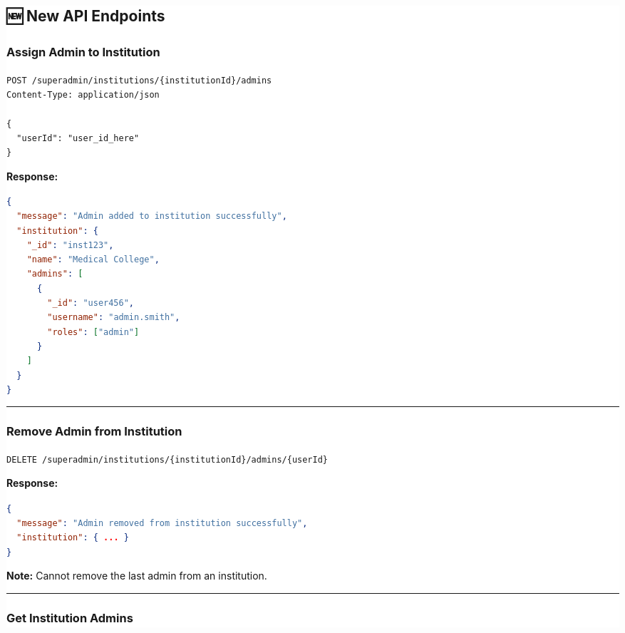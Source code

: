 
## 🆕 New API Endpoints

### Assign Admin to Institution

```http
POST /superadmin/institutions/{institutionId}/admins
Content-Type: application/json

{
  "userId": "user_id_here"
}
```

**Response:**

```json
{
  "message": "Admin added to institution successfully",
  "institution": {
    "_id": "inst123",
    "name": "Medical College",
    "admins": [
      {
        "_id": "user456",
        "username": "admin.smith",
        "roles": ["admin"]
      }
    ]
  }
}
```

---

### Remove Admin from Institution

```http
DELETE /superadmin/institutions/{institutionId}/admins/{userId}
```

**Response:**

```json
{
  "message": "Admin removed from institution successfully",
  "institution": { ... }
}
```

**Note:** Cannot remove the last admin from an institution.

---

### Get Institution Admins
